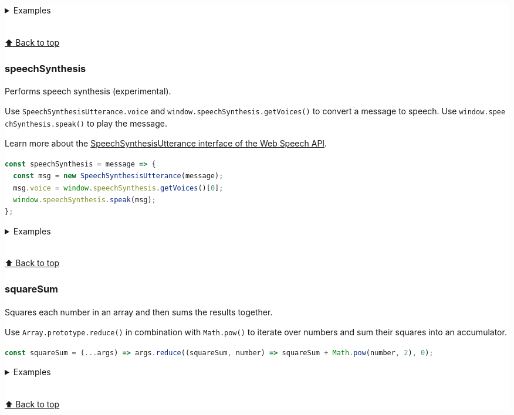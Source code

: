 <details><summary>Examples</summary></details>

<br>[⬆ Back to top](#contents)

### speechSynthesis

Performs speech synthesis (experimental).

Use `SpeechSynthesisUtterance.voice` and `window.speechSynthesis.getVoices()` to convert a message to speech.
Use `window.speechSynthesis.speak()` to play the message.

Learn more about the [SpeechSynthesisUtterance interface of the Web Speech API](https://developer.mozilla.org/en-US/docs/Web/API/SpeechSynthesisUtterance).

```js
const speechSynthesis = message => {
  const msg = new SpeechSynthesisUtterance(message);
  msg.voice = window.speechSynthesis.getVoices()[0];
  window.speechSynthesis.speak(msg);
};
```

<details><summary>Examples</summary></details>

<br>[⬆ Back to top](#contents)

### squareSum

Squares each number in an array and then sums the results together.

Use `Array.prototype.reduce()` in combination with `Math.pow()` to iterate over numbers and sum their squares into an accumulator.

```js
const squareSum = (...args) => args.reduce((squareSum, number) => squareSum + Math.pow(number, 2), 0);
```

<details><summary>Examples</summary></details>

<br>[⬆ Back to top](#contents)
